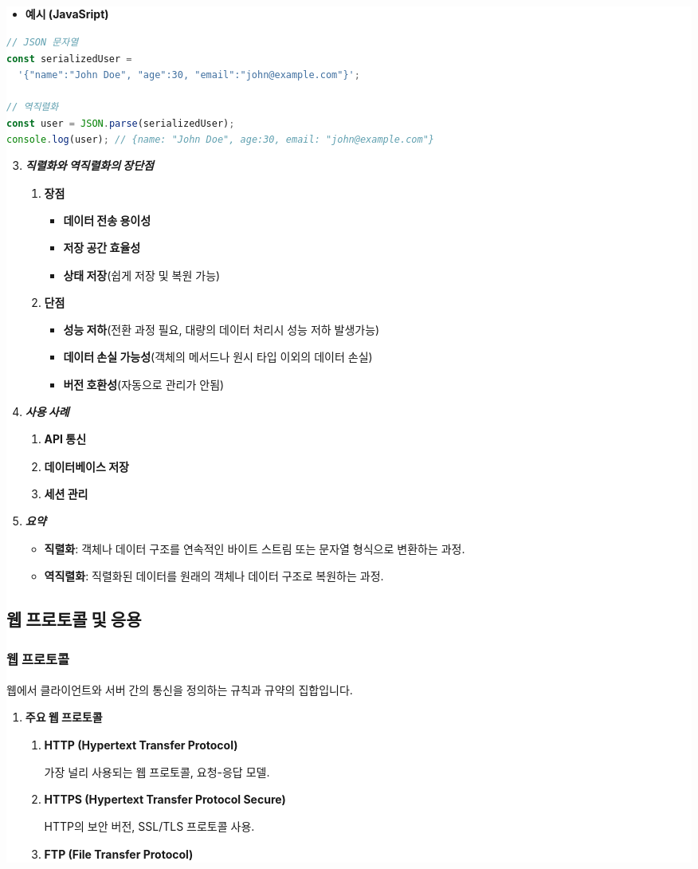    - **예시 (JavaSript)**

   ```js
   // JSON 문자열
   const serializedUser =
     '{"name":"John Doe", "age":30, "email":"john@example.com"}';

   // 역직렬화
   const user = JSON.parse(serializedUser);
   console.log(user); // {name: "John Doe", age:30, email: "john@example.com"}
   ```

3. **_직렬화와 역직렬화의 장단점_**

   1. **장점**

      - **데이터 전송 용이성**

      - **저장 공간 효율성**

      - **상태 저장**(쉽게 저장 및 복원 가능)

   2. **단점**

      - **성능 저하**(전환 과정 필요, 대량의 데이터 처리시 성능 저하 발생가능)

      - **데이터 손실 가능성**(객체의 메서드나 원시 타입 이외의 데이터 손실)

      - **버전 호환성**(자동으로 관리가 안됨)

4. **_사용 사례_**

   1. **API 통신**

   2. **데이터베이스 저장**

   3. **세션 관리**

5. **_요약_**

   - **직렬화**: 객체나 데이터 구조를 연속적인 바이트 스트림 또는 문자열 형식으로 변환하는 과정.

   - **역직렬화**: 직렬화된 데이터를 원래의 객체나 데이터 구조로 복원하는 과정.

## 웹 프로토콜 및 응용

### 웹 프로토콜

웹에서 클라이언트와 서버 간의 통신을 정의하는 규칙과 규약의 집합입니다.

1. **주요 웹 프로토콜**

   1. **HTTP (Hypertext Transfer Protocol)**

      가장 널리 사용되는 웹 프로토콜, 요청-응답 모델.

   2. **HTTPS (Hypertext Transfer Protocol Secure)**

      HTTP의 보안 버전, SSL/TLS 프로토콜 사용.

   3. **FTP (File Transfer Protocol)**
